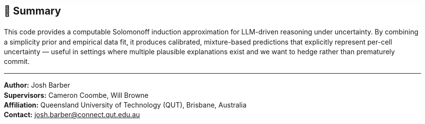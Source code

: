 ## 🏁 Summary

This code provides a computable Solomonoff induction approximation for LLM-driven reasoning under uncertainty. By combining a simplicity prior and empirical data fit, it produces calibrated, mixture-based predictions that explicitly represent per-cell uncertainty — useful in settings where multiple plausible explanations exist and we want to hedge rather than prematurely commit.

---

**Author:** Josh Barber  
**Supervisors:** Cameron Coombe, Will Browne  
**Affiliation:** Queensland University of Technology (QUT), Brisbane, Australia  
**Contact:** josh.barber@connect.qut.edu.au